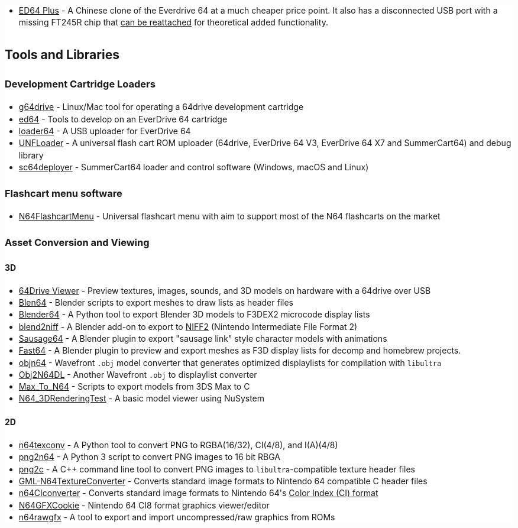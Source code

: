 * [ED64 Plus](https://ed64p.com/) - A Chinese clone of the Everdrive 64 at a much cheaper price point. It also has a disconnected USB port with a missing FT245R chip that [can be reattached](https://odysee.com/@backofficeshow:f/everdrive-ed64-nintendo-64-teardown:0) for theoretical added functionality.

## Tools and Libraries

### Development Cartridge Loaders

* [g64drive](https://github.com/rasky/g64drive) - Linux/Mac tool for operating a 64drive development cartridge
* [ed64](https://github.com/anacierdem/ed64) - Tools to develop on an EverDrive 64 cartridge
* [loader64](https://github.com/jsdf/loader64) - A USB uploader for EverDrive 64
* [UNFLoader](https://github.com/buu342/N64-UNFLoader/) - A universal flash cart ROM uploader (64drive, EverDrive 64 V3, EverDrive 64 X7 and SummerCart64) and debug library
* [sc64deployer](https://github.com/Polprzewodnikowy/SummerCart64/releases) - SummerCart64 loader and control software (Windows, macOS and Linux)

### Flashcart menu software

* [N64FlashcartMenu](https://github.com/Polprzewodnikowy/N64FlashcartMenu) - Universal flashcart menu with aim to support most of the N64 flashcarts on the market

### Asset Conversion and Viewing

#### 3D

* [64Drive Viewer](https://www.youtube.com/watch?v=yUX1Vga6amg) - Preview textures, images, sounds, and 3D models on hardware with a 64drive over USB
* [Blen64](https://github.com/GCaldL/Blen64) - Blender scripts to export meshes to draw lists as header files
* [Blender64](https://github.com/engerb/Blender64) - A Python tool to export Blender 3D models to F3DEX2 microcode display lists
* [blend2niff](https://github.com/1r3n33/blend2niff) - A Blender add-on to export to [NIFF2](http://n64devkit.square7.ch/niff/index.htm) (Nintendo Intermediate File Format 2)
* [Sausage64](https://github.com/buu342/Blender-Sausage64) - A Blender plugin to export "sausage link" style character models with animations
* [Fast64](https://github.com/Fast-64/fast64) - A Blender plugin to preview and export meshes as F3D display lists for decomp and homebrew projects.
* [objn64](https://github.com/n64dev/objn64) - Wavefront `.obj` model converter that generates optimized displaylists for compilation with `libultra`
* [Obj2N64DL](https://github.com/pseudophpt/Obj2N64DL) - Another Wavefront `.obj` to displaylist converter
* [Max_To_N64](https://github.com/MrQuetch/Max_To_N64) - Scripts to export models from 3DS Max to C
* [N64_3DRenderingTest](https://github.com/tfcat/N64_3DRenderingTest) - A basic model viewer using NuSystem

#### 2D

* [n64texconv](https://github.com/coleferg/n64texconv) - A Python tool to convert PNG to RGBA(16/32), CI(4/8), and I(A)(4/8)
* [png2n64](https://github.com/matthieularere/png2n64) - A Python 3 script to convert PNG images to 16 bit RBGA
* [png2c](https://github.com/selfVSmind/png2c) - A C++ command line tool to convert PNG images to `libultra`-compatible texture header files
* [GML-N64TextureConverter](https://github.com/buu342/GML-N64TextureConverter) - Converts standard image formats to Nintendo 64 compatible C header files
* [n64CIconverter](https://github.com/darklink623/n64CIconverter) - Converts standard image formats to Nintendo 64's [Color Index (CI) format](https://n64squid.com/homebrew/n64-sdk/textures/image-formats/#CI)
* [N64GFXCookie](https://github.com/LuigiBlood/N64GFXCookie) - Nintendo 64 CI8 format graphics viewer/editor
* [n64rawgfx](https://github.com/Octocontrabass/n64rawgfx) - A tool to export and import uncompressed/raw graphics from ROMs